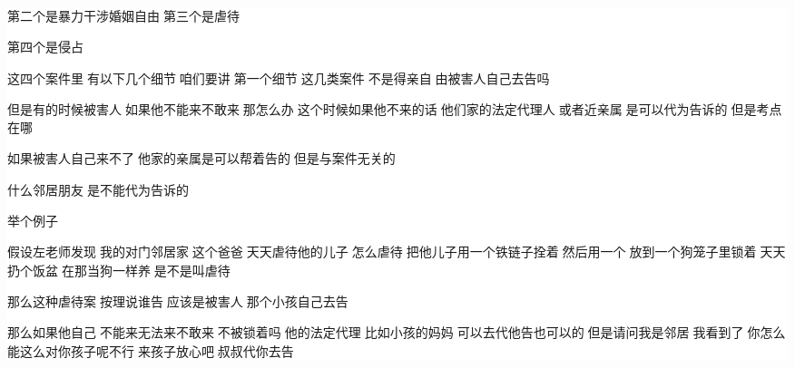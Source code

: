 第二个是暴力干涉婚姻自由
第三个是虐待

第四个是侵占

这四个案件里
有以下几个细节
咱们要讲
第一个细节
这几类案件
不是得亲自
由被害人自己去告吗

但是有的时候被害人
如果他不能来不敢来
那怎么办
这个时候如果他不来的话
他们家的法定代理人
或者近亲属
是可以代为告诉的
但是考点在哪

如果被害人自己来不了
他家的亲属是可以帮着告的
但是与案件无关的

什么邻居朋友
是不能代为告诉的

举个例子

假设左老师发现
我的对门邻居家
这个爸爸
天天虐待他的儿子
怎么虐待
把他儿子用一个铁链子拴着
然后用一个
放到一个狗笼子里锁着
天天扔个饭盆
在那当狗一样养
是不是叫虐待

那么这种虐待案
按理说谁告
应该是被害人
那个小孩自己去告

那么如果他自己
不能来无法来不敢来
不被锁着吗
他的法定代理
比如小孩的妈妈
可以去代他告也可以的
但是请问我是邻居
我看到了
你怎么能这么对你孩子呢不行
来孩子放心吧
叔叔代你去告
